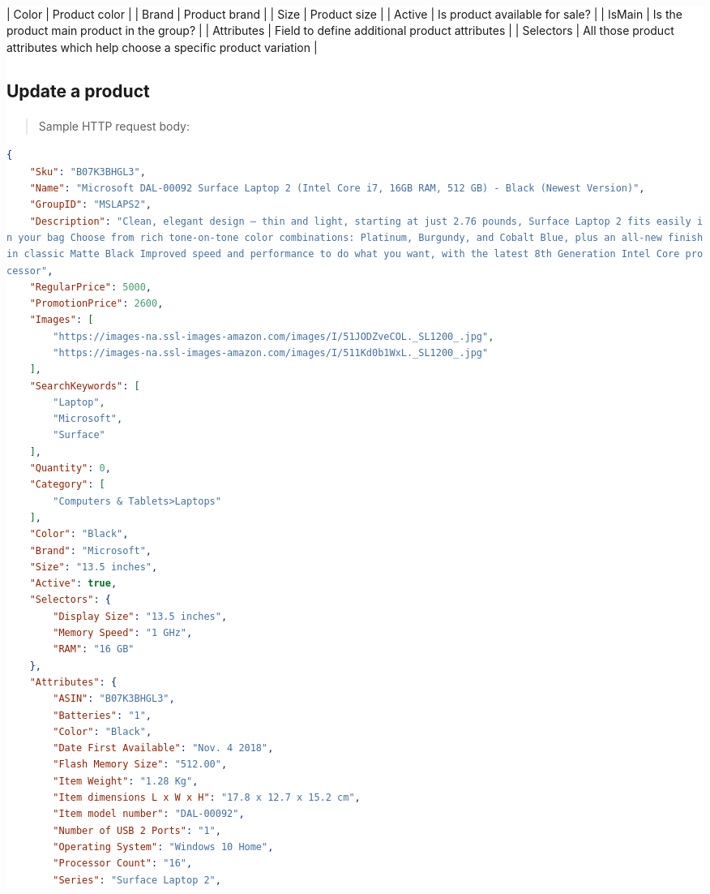 | Color             | Product color                                                                 |
| Brand             | Product brand                                                                 |
| Size              | Product size                                                                  |
| Active            | Is product available for sale?                                                |
| IsMain            | Is the product main product in the group?                                     |
| Attributes        | Field to define additional product attributes                                 |
| Selectors         | All those product attributes which help choose a specific product variation   |


## Update a product

> Sample HTTP request body:

```json
{
    "Sku": "B07K3BHGL3",
    "Name": "Microsoft DAL-00092 Surface Laptop 2 (Intel Core i7, 16GB RAM, 512 GB) - Black (Newest Version)",
    "GroupID": "MSLAPS2",
    "Description": "Clean, elegant design — thin and light, starting at just 2.76 pounds, Surface Laptop 2 fits easily in your bag Choose from rich tone-on-tone color combinations: Platinum, Burgundy, and Cobalt Blue, plus an all-new finish in classic Matte Black Improved speed and performance to do what you want, with the latest 8th Generation Intel Core processor",
    "RegularPrice": 5000,
    "PromotionPrice": 2600,
    "Images": [
        "https://images-na.ssl-images-amazon.com/images/I/51JODZveCOL._SL1200_.jpg",
        "https://images-na.ssl-images-amazon.com/images/I/511Kd0b1WxL._SL1200_.jpg"
    ],
    "SearchKeywords": [
        "Laptop",
        "Microsoft",
        "Surface"
    ],
    "Quantity": 0,
    "Category": [
        "Computers & Tablets>Laptops"
    ],
    "Color": "Black",
    "Brand": "Microsoft",
    "Size": "13.5 inches",
    "Active": true,
    "Selectors": {
        "Display Size": "13.5 inches",
        "Memory Speed": "1 GHz",
        "RAM": "16 GB"
    },
    "Attributes": {
        "ASIN": "B07K3BHGL3",
        "Batteries": "1",
        "Color": "Black",
        "Date First Available": "Nov. 4 2018",
        "Flash Memory Size": "512.00",
        "Item Weight": "1.28 Kg",
        "Item dimensions L x W x H": "17.8 x 12.7 x 15.2 cm",
        "Item model number": "DAL-00092",
        "Number of USB 2 Ports": "1",
        "Operating System": "Windows 10 Home",
        "Processor Count": "16",
        "Series": "Surface Laptop 2",
```